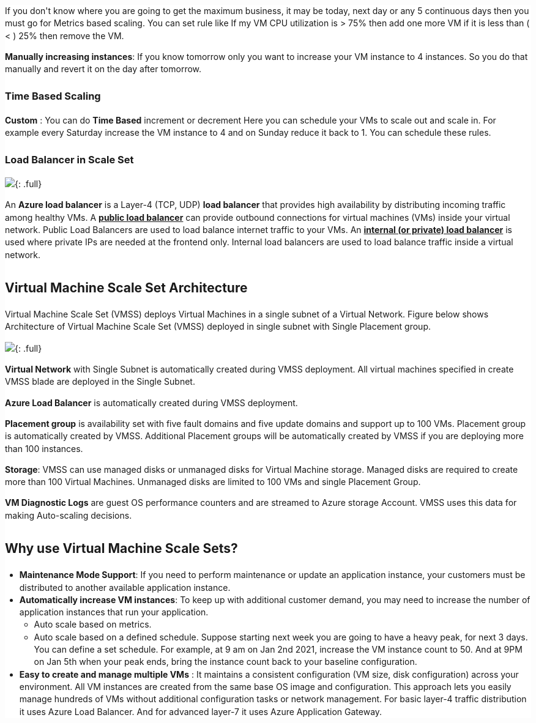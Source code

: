 If you don't know where you are going to get the maximum business, it may be today, next day or any 5 continuous days then you must go for Metrics based scaling. You can set rule like If my VM CPU utilization is > 75% then add one more VM if it is less than ( < ) 25% then remove the VM.

**Manually increasing instances**: If you know tomorrow only you want to increase your VM instance to 4 instances. So you do that manually and revert it on the day after tomorrow.

### Time Based Scaling

**Custom** : You can do **Time Based** increment or decrement Here you can schedule your VMs to scale out and scale in. For example every Saturday increase the VM instance to 4 and on Sunday reduce it back to 1. You can schedule these rules.

### Load Balancer in Scale Set

![](https://imgur.com/8H6dwMy.png){: .full}

An **Azure load balancer** is a Layer-4 (TCP, UDP) **load balancer** that provides high availability by distributing incoming traffic among healthy VMs. A **[public load balancer](https://docs.microsoft.com/en-us/azure/load-balancer/components#frontend-ip-configurations)** can provide outbound connections for virtual machines (VMs) inside your virtual network. Public Load Balancers are used to load balance internet traffic to your VMs. An **[internal (or private) load balancer](https://docs.microsoft.com/en-us/azure/load-balancer/components#frontend-ip-configurations)** is used where private IPs are needed at the frontend only. Internal load balancers are used to load balance traffic inside a virtual network.

## Virtual Machine Scale Set Architecture

Virtual Machine Scale Set (VMSS) deploys Virtual Machines in a single subnet of a Virtual Network. Figure below shows Architecture of Virtual Machine Scale Set (VMSS) deployed in single subnet with Single Placement group.

![](https://imgur.com/XUk0AFB.png){: .full}

**Virtual Network** with Single Subnet is automatically created during VMSS deployment. All virtual machines specified in create VMSS blade are deployed in the Single Subnet.

**Azure Load Balancer** is automatically created during VMSS deployment.

**Placement group** is availability set with five fault domains and five update domains and support up to 100 VMs. Placement group is automatically created by VMSS. Additional Placement groups will be automatically created by VMSS if you are deploying more than 100 instances.

**Storage**: VMSS can use managed disks or unmanaged disks for Virtual Machine storage. Managed disks are required to create more than 100 Virtual Machines. Unmanaged disks are limited to 100 VMs and single Placement Group.

**VM Diagnostic Logs** are guest OS performance counters and are streamed to Azure storage Account. VMSS uses this data for making Auto-scaling decisions.

## Why use Virtual Machine Scale Sets?

- **Maintenance Mode Support**: If you need to perform maintenance or update an application instance, your customers must be distributed to another available application instance.
- **Automatically increase VM instances**: To keep up with additional customer demand, you may need to increase the number of application instances that run your application.
  - Auto scale based on metrics.
  - Auto scale based on a defined schedule. Suppose starting next week you are going to have a heavy peak, for next 3 days. You can define a set schedule. For example, at 9 am on Jan 2nd 2021, increase the VM instance count to 50. And at 9PM on Jan 5th when your peak ends, bring the instance count back to your baseline configuration.
- **Easy to create and manage multiple VMs** : It maintains a consistent configuration (VM size, disk configuration) across your environment. All VM instances are created from the same base OS image and configuration. This approach lets you easily manage hundreds of VMs without additional configuration tasks or network management. For basic layer-4 traffic distribution it uses Azure Load Balancer. And for advanced layer-7 it uses Azure Application Gateway.